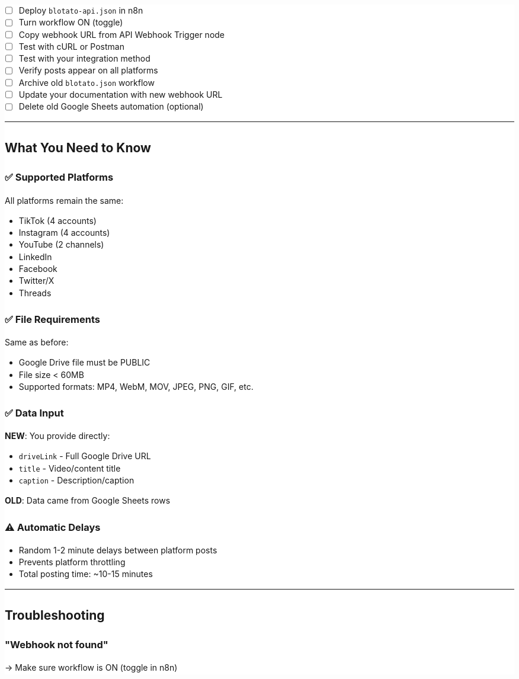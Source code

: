 - [ ] Deploy `blotato-api.json` in n8n
- [ ] Turn workflow ON (toggle)
- [ ] Copy webhook URL from API Webhook Trigger node
- [ ] Test with cURL or Postman
- [ ] Test with your integration method
- [ ] Verify posts appear on all platforms
- [ ] Archive old `blotato.json` workflow
- [ ] Update your documentation with new webhook URL
- [ ] Delete old Google Sheets automation (optional)

---

## What You Need to Know

### ✅ Supported Platforms
All platforms remain the same:
- TikTok (4 accounts)
- Instagram (4 accounts)
- YouTube (2 channels)
- LinkedIn
- Facebook
- Twitter/X
- Threads

### ✅ File Requirements
Same as before:
- Google Drive file must be PUBLIC
- File size < 60MB
- Supported formats: MP4, WebM, MOV, JPEG, PNG, GIF, etc.

### ✅ Data Input
**NEW**: You provide directly:
- `driveLink` - Full Google Drive URL
- `title` - Video/content title
- `caption` - Description/caption

**OLD**: Data came from Google Sheets rows

### ⚠️ Automatic Delays
- Random 1-2 minute delays between platform posts
- Prevents platform throttling
- Total posting time: ~10-15 minutes

---

## Troubleshooting

### "Webhook not found"
→ Make sure workflow is ON (toggle in n8n)
